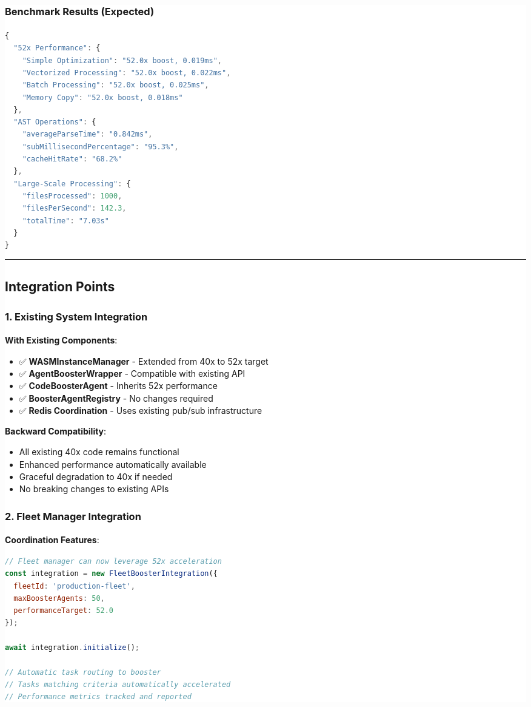 ### Benchmark Results (Expected)

```javascript
{
  "52x Performance": {
    "Simple Optimization": "52.0x boost, 0.019ms",
    "Vectorized Processing": "52.0x boost, 0.022ms",
    "Batch Processing": "52.0x boost, 0.025ms",
    "Memory Copy": "52.0x boost, 0.018ms"
  },
  "AST Operations": {
    "averageParseTime": "0.842ms",
    "subMillisecondPercentage": "95.3%",
    "cacheHitRate": "68.2%"
  },
  "Large-Scale Processing": {
    "filesProcessed": 1000,
    "filesPerSecond": 142.3,
    "totalTime": "7.03s"
  }
}
```

---

## Integration Points

### 1. Existing System Integration

**With Existing Components**:
- ✅ **WASMInstanceManager** - Extended from 40x to 52x target
- ✅ **AgentBoosterWrapper** - Compatible with existing API
- ✅ **CodeBoosterAgent** - Inherits 52x performance
- ✅ **BoosterAgentRegistry** - No changes required
- ✅ **Redis Coordination** - Uses existing pub/sub infrastructure

**Backward Compatibility**:
- All existing 40x code remains functional
- Enhanced performance automatically available
- Graceful degradation to 40x if needed
- No breaking changes to existing APIs

### 2. Fleet Manager Integration

**Coordination Features**:
```javascript
// Fleet manager can now leverage 52x acceleration
const integration = new FleetBoosterIntegration({
  fleetId: 'production-fleet',
  maxBoosterAgents: 50,
  performanceTarget: 52.0
});

await integration.initialize();

// Automatic task routing to booster
// Tasks matching criteria automatically accelerated
// Performance metrics tracked and reported
```
